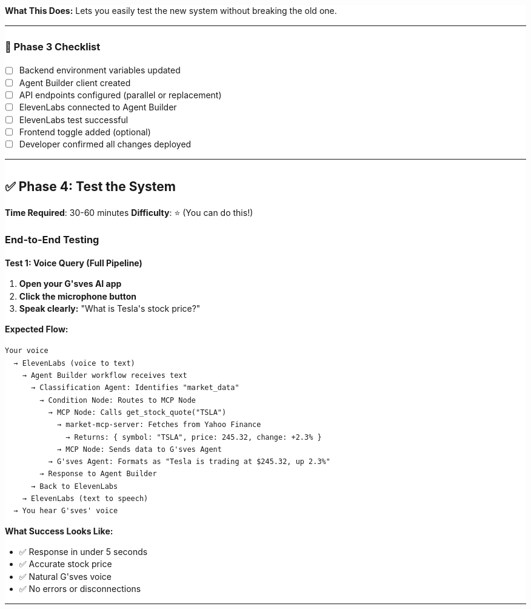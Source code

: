 **What This Does:**
Lets you easily test the new system without breaking the old one.

---

### 🎯 Phase 3 Checklist
- [ ] Backend environment variables updated
- [ ] Agent Builder client created
- [ ] API endpoints configured (parallel or replacement)
- [ ] ElevenLabs connected to Agent Builder
- [ ] ElevenLabs test successful
- [ ] Frontend toggle added (optional)
- [ ] Developer confirmed all changes deployed

---

## ✅ Phase 4: Test the System
**Time Required**: 30-60 minutes
**Difficulty**: ⭐ (You can do this!)

### End-to-End Testing

**Test 1: Voice Query (Full Pipeline)**

1. **Open your G'sves AI app**
2. **Click the microphone button**
3. **Speak clearly:** "What is Tesla's stock price?"

**Expected Flow:**
```
Your voice
  → ElevenLabs (voice to text)
    → Agent Builder workflow receives text
      → Classification Agent: Identifies "market_data"
        → Condition Node: Routes to MCP Node
          → MCP Node: Calls get_stock_quote("TSLA")
            → market-mcp-server: Fetches from Yahoo Finance
              → Returns: { symbol: "TSLA", price: 245.32, change: +2.3% }
            → MCP Node: Sends data to G'sves Agent
          → G'sves Agent: Formats as "Tesla is trading at $245.32, up 2.3%"
        → Response to Agent Builder
      → Back to ElevenLabs
    → ElevenLabs (text to speech)
  → You hear G'sves' voice
```

**What Success Looks Like:**
- ✅ Response in under 5 seconds
- ✅ Accurate stock price
- ✅ Natural G'sves voice
- ✅ No errors or disconnections

---
